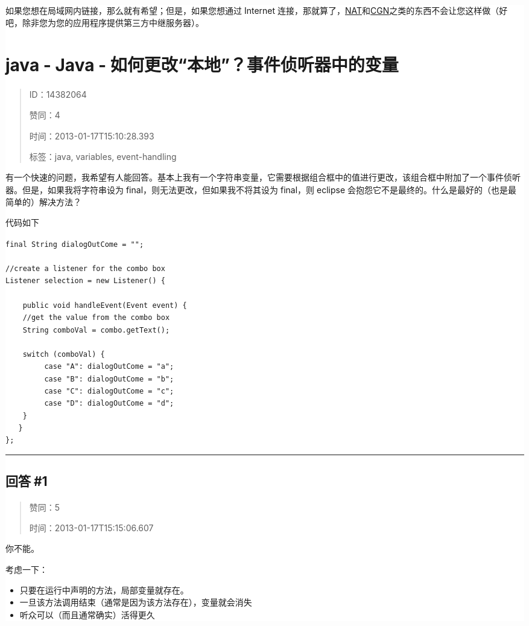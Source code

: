 如果您想在局域网内链接，那么就有希望；但是，如果您想通过 Internet 连接，那就算了，[NAT](http://en.wikipedia.org/wiki/Network_address_translation)和[CGN](http://en.wikipedia.org/wiki/Carrier-grade_NAT)之类的东西不会让您这样做（好吧，除非您为您的应用程序提供第三方中继服务器）。

# java - Java - 如何更改“本地”？事件侦听器中的变量

> ID：14382064
> 
> 赞同：4
> 
> 时间：2013-01-17T15:10:28.393
> 
> 标签：java, variables, event-handling

有一个快速的问题，我希望有人能回答。基本上我有一个字符串变量，它需要根据组合框中的值进行更改，该组合框中附加了一个事件侦听器。但是，如果我将字符串设为 final，则无法更改，但如果我不将其设为 final，则 eclipse 会抱怨它不是最终的。什么是最好的（也是最简单的）解决方法？

代码如下

```
final String dialogOutCome = "";

//create a listener for the combo box
Listener selection = new Listener() {

    public void handleEvent(Event event) {
    //get the value from the combo box
    String comboVal = combo.getText();

    switch (comboVal) {
         case "A": dialogOutCome = "a";
         case "B": dialogOutCome = "b";
         case "C": dialogOutCome = "c";
         case "D": dialogOutCome = "d";
    }
   }
}; 
```

* * *

## 回答 #1

> 赞同：5
> 
> 时间：2013-01-17T15:15:06.607

你不能。

考虑一下：

*   只要在运行中声明的方法，局部变量就存在。
*   一旦该方法调用结束（通常是因为该方法存在），变量就会消失
*   听众可以（而且通常确实）活得更久
